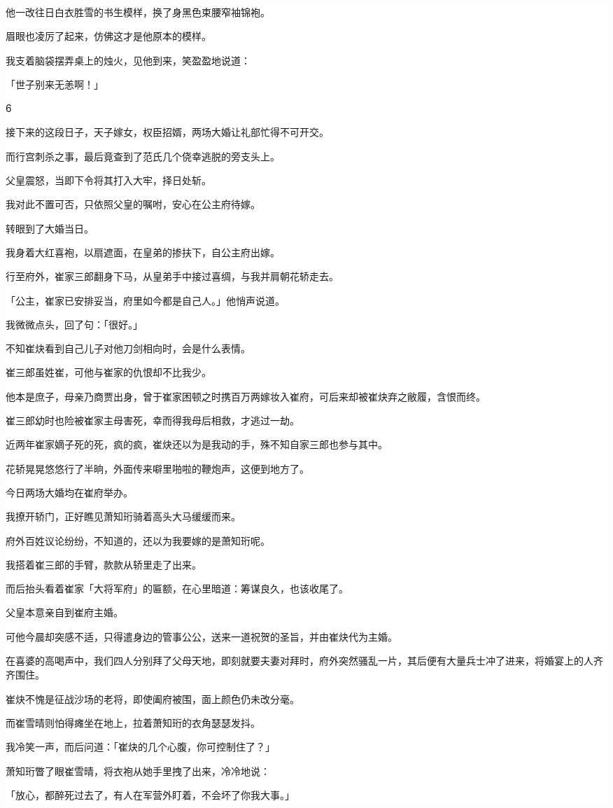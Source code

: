 他一改往日白衣胜雪的书生模样，换了身黑色束腰窄袖锦袍。

眉眼也凌厉了起来，仿佛这才是他原本的模样。

我支着脑袋摆弄桌上的烛火，见他到来，笑盈盈地说道：

「世子别来无恙啊！」

6

接下来的这段日子，天子嫁女，权臣招婿，两场大婚让礼部忙得不可开交。

而行宫刺杀之事，最后竟查到了范氏几个侥幸逃脱的旁支头上。

父皇震怒，当即下令将其打入大牢，择日处斩。

我对此不置可否，只依照父皇的嘱咐，安心在公主府待嫁。

转眼到了大婚当日。

我身着大红喜袍，以扇遮面，在皇弟的掺扶下，自公主府出嫁。

行至府外，崔家三郎翻身下马，从皇弟手中接过喜绸，与我并肩朝花轿走去。

「公主，崔家已安排妥当，府里如今都是自己人。」他悄声说道。

我微微点头，回了句：「很好。」

不知崔炔看到自己儿子对他刀剑相向时，会是什么表情。

崔三郎虽姓崔，可他与崔家的仇恨却不比我少。

他本是庶子，母亲乃商贾出身，曾于崔家困顿之时携百万两嫁妆入崔府，可后来却被崔炔弃之敝履，含恨而终。

崔三郎幼时也险被崔家主母害死，幸而得我母后相救，才逃过一劫。

近两年崔家嫡子死的死，疯的疯，崔炔还以为是我动的手，殊不知自家三郎也参与其中。

花轿晃晃悠悠行了半晌，外面传来噼里啪啦的鞭炮声，这便到地方了。

今日两场大婚均在崔府举办。

我撩开轿门，正好瞧见萧知珩骑着高头大马缓缓而来。

府外百姓议论纷纷，不知道的，还以为我要嫁的是萧知珩呢。

我搭着崔三郎的手臂，款款从轿里走了出来。

而后抬头看着崔家「大将军府」的匾额，在心里暗道：筹谋良久，也该收尾了。

父皇本意亲自到崔府主婚。

可他今晨却突感不适，只得遣身边的管事公公，送来一道祝贺的圣旨，并由崔炔代为主婚。

在喜婆的高喝声中，我们四人分别拜了父母天地，即刻就要夫妻对拜时，府外突然骚乱一片，其后便有大量兵士冲了进来，将婚宴上的人齐齐围住。

崔炔不愧是征战沙场的老将，即使阖府被围，面上颜色仍未改分毫。

而崔雪晴则怕得瘫坐在地上，拉着萧知珩的衣角瑟瑟发抖。

我冷笑一声，而后问道：「崔炔的几个心腹，你可控制住了？」

萧知珩瞥了眼崔雪晴，将衣袍从她手里拽了出来，冷冷地说：

「放心，都醉死过去了，有人在军营外盯着，不会坏了你我大事。」
